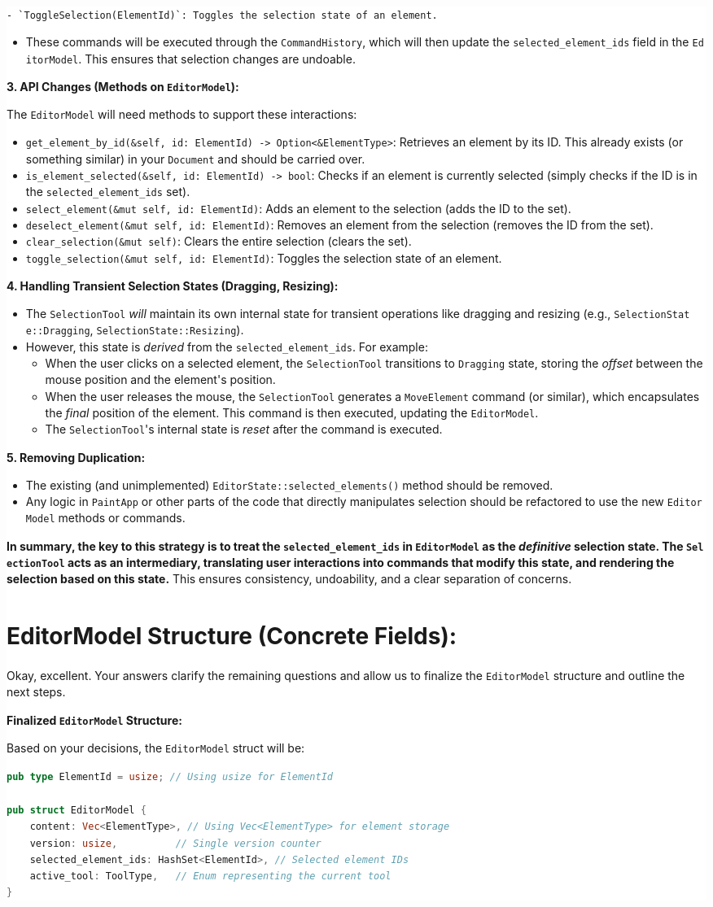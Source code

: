    - `ToggleSelection(ElementId)`: Toggles the selection state of an element.
  - These commands will be executed through the `CommandHistory`, which will then update the `selected_element_ids` field in the `EditorModel`. This ensures that selection changes are undoable.

**3. API Changes (Methods on `EditorModel`):**

The `EditorModel` will need methods to support these interactions:

- `get_element_by_id(&self, id: ElementId) -> Option<&ElementType>`: Retrieves an element by its ID. This already exists (or something similar) in your `Document` and should be carried over.
- `is_element_selected(&self, id: ElementId) -> bool`: Checks if an element is currently selected (simply checks if the ID is in the `selected_element_ids` set).
- `select_element(&mut self, id: ElementId)`: Adds an element to the selection (adds the ID to the set).
- `deselect_element(&mut self, id: ElementId)`: Removes an element from the selection (removes the ID from the set).
- `clear_selection(&mut self)`: Clears the entire selection (clears the set).
- `toggle_selection(&mut self, id: ElementId)`: Toggles the selection state of an element.

**4. Handling Transient Selection States (Dragging, Resizing):**

- The `SelectionTool` _will_ maintain its own internal state for transient operations like dragging and resizing (e.g., `SelectionState::Dragging`, `SelectionState::Resizing`).
- However, this state is _derived_ from the `selected_element_ids`. For example:
  - When the user clicks on a selected element, the `SelectionTool` transitions to `Dragging` state, storing the _offset_ between the mouse position and the element's position.
  - When the user releases the mouse, the `SelectionTool` generates a `MoveElement` command (or similar), which encapsulates the _final_ position of the element. This command is then executed, updating the `EditorModel`.
  - The `SelectionTool`'s internal state is _reset_ after the command is executed.

**5. Removing Duplication:**

- The existing (and unimplemented) `EditorState::selected_elements()` method should be removed.
- Any logic in `PaintApp` or other parts of the code that directly manipulates selection should be refactored to use the new `EditorModel` methods or commands.

**In summary, the key to this strategy is to treat the `selected_element_ids` in `EditorModel` as the _definitive_ selection state. The `SelectionTool` acts as an intermediary, translating user interactions into commands that modify this state, and rendering the selection based on this state.** This ensures consistency, undoability, and a clear separation of concerns.

# EditorModel Structure (Concrete Fields):

Okay, excellent. Your answers clarify the remaining questions and allow us to finalize the `EditorModel` structure and outline the next steps.

**Finalized `EditorModel` Structure:**

Based on your decisions, the `EditorModel` struct will be:

```rust
pub type ElementId = usize; // Using usize for ElementId

pub struct EditorModel {
    content: Vec<ElementType>, // Using Vec<ElementType> for element storage
    version: usize,          // Single version counter
    selected_element_ids: HashSet<ElementId>, // Selected element IDs
    active_tool: ToolType,   // Enum representing the current tool
}
```
